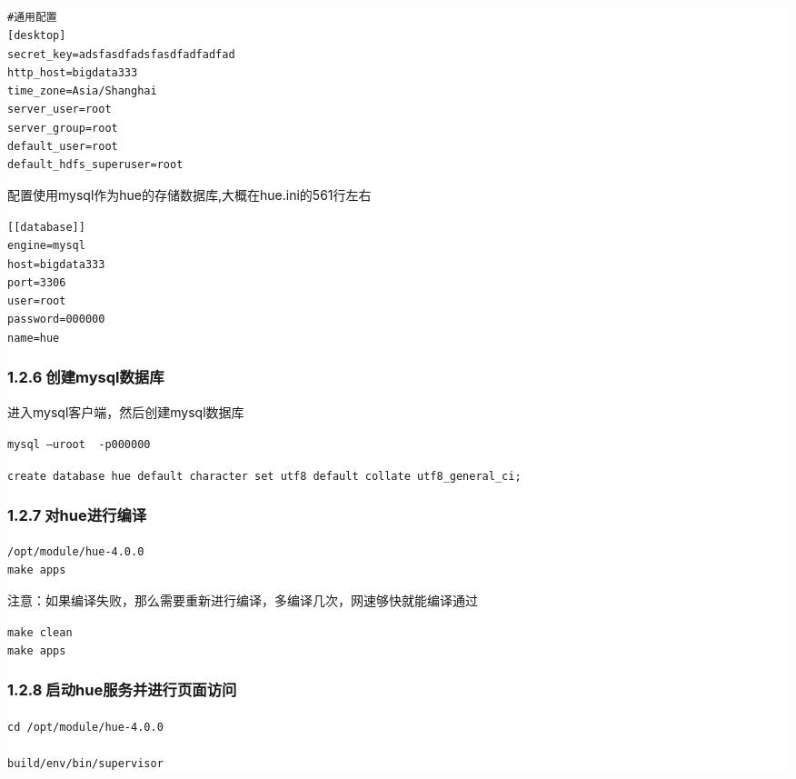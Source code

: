```
#通用配置
[desktop]
secret_key=adsfasdfadsfasdfadfadfad
http_host=bigdata333
time_zone=Asia/Shanghai
server_user=root
server_group=root
default_user=root
default_hdfs_superuser=root
```

配置使用mysql作为hue的存储数据库,大概在hue.ini的561行左右

```
[[database]]
engine=mysql
host=bigdata333
port=3306
user=root
password=000000
name=hue
```

### 1.2.6 创建mysql数据库

进入mysql客户端，然后创建mysql数据库

```
mysql –uroot  -p000000
```

```
create database hue default character set utf8 default collate utf8_general_ci;
```

### 1.2.7 对hue进行编译

```
/opt/module/hue-4.0.0
make apps
```

注意：如果编译失败，那么需要重新进行编译，多编译几次，网速够快就能编译通过

```
make clean
make apps
```

### 1.2.8 启动hue服务并进行页面访问

```
cd /opt/module/hue-4.0.0

build/env/bin/supervisor
```
